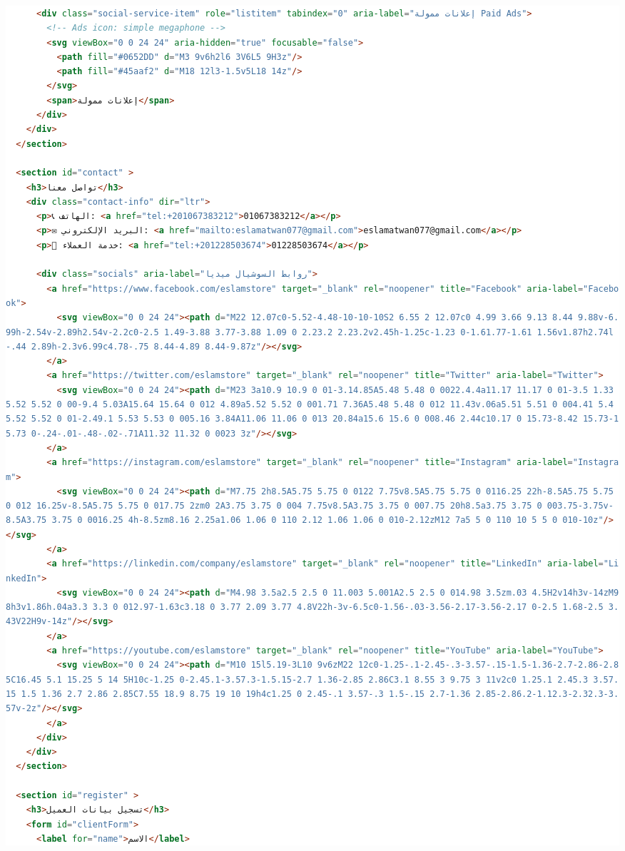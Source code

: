 ```html
      <div class="social-service-item" role="listitem" tabindex="0" aria-label="إعلانات ممولة Paid Ads">
        <!-- Ads icon: simple megaphone -->
        <svg viewBox="0 0 24 24" aria-hidden="true" focusable="false">
          <path fill="#0652DD" d="M3 9v6h2l6 3V6L5 9H3z"/>
          <path fill="#45aaf2" d="M18 12l3-1.5v5L18 14z"/>
        </svg>
        <span>إعلانات ممولة</span>
      </div>
    </div>
  </section>

  <section id="contact" >
    <h3>تواصل معنا</h3>
    <div class="contact-info" dir="ltr">
      <p>📞 الهاتف: <a href="tel:+201067383212">01067383212</a></p>
      <p>✉ البريد الإلكتروني: <a href="mailto:eslamatwan077@gmail.com">eslamatwan077@gmail.com</a></p>
      <p>💬 خدمة العملاء: <a href="tel:+201228503674">01228503674</a></p>

      <div class="socials" aria-label="روابط السوشيال ميديا">
        <a href="https://www.facebook.com/eslamstore" target="_blank" rel="noopener" title="Facebook" aria-label="Facebook">
          <svg viewBox="0 0 24 24"><path d="M22 12.07c0-5.52-4.48-10-10-10S2 6.55 2 12.07c0 4.99 3.66 9.13 8.44 9.88v-6.99h-2.54v-2.89h2.54v-2.2c0-2.5 1.49-3.88 3.77-3.88 1.09 0 2.23.2 2.23.2v2.45h-1.25c-1.23 0-1.61.77-1.61 1.56v1.87h2.74l-.44 2.89h-2.3v6.99c4.78-.75 8.44-4.89 8.44-9.87z"/></svg>
        </a>
        <a href="https://twitter.com/eslamstore" target="_blank" rel="noopener" title="Twitter" aria-label="Twitter">
          <svg viewBox="0 0 24 24"><path d="M23 3a10.9 10.9 0 01-3.14.85A5.48 5.48 0 0022.4.4a11.17 11.17 0 01-3.5 1.33 5.52 5.52 0 00-9.4 5.03A15.64 15.64 0 012 4.89a5.52 5.52 0 001.71 7.36A5.48 5.48 0 012 11.43v.06a5.51 5.51 0 004.41 5.4 5.52 5.52 0 01-2.49.1 5.53 5.53 0 005.16 3.84A11.06 11.06 0 013 20.84a15.6 15.6 0 008.46 2.44c10.17 0 15.73-8.42 15.73-15.73 0-.24-.01-.48-.02-.71A11.32 11.32 0 0023 3z"/></svg>
        </a>
        <a href="https://instagram.com/eslamstore" target="_blank" rel="noopener" title="Instagram" aria-label="Instagram">
          <svg viewBox="0 0 24 24"><path d="M7.75 2h8.5A5.75 5.75 0 0122 7.75v8.5A5.75 5.75 0 0116.25 22h-8.5A5.75 5.75 0 012 16.25v-8.5A5.75 5.75 0 017.75 2zm0 2A3.75 3.75 0 004 7.75v8.5A3.75 3.75 0 007.75 20h8.5a3.75 3.75 0 003.75-3.75v-8.5A3.75 3.75 0 0016.25 4h-8.5zm8.16 2.25a1.06 1.06 0 110 2.12 1.06 1.06 0 010-2.12zM12 7a5 5 0 110 10 5 5 0 010-10z"/></svg>
        </a>
        <a href="https://linkedin.com/company/eslamstore" target="_blank" rel="noopener" title="LinkedIn" aria-label="LinkedIn">
          <svg viewBox="0 0 24 24"><path d="M4.98 3.5a2.5 2.5 0 11.003 5.001A2.5 2.5 0 014.98 3.5zm.03 4.5H2v14h3v-14zM9 8h3v1.86h.04a3.3 3.3 0 012.97-1.63c3.18 0 3.77 2.09 3.77 4.8V22h-3v-6.5c0-1.56-.03-3.56-2.17-3.56-2.17 0-2.5 1.68-2.5 3.43V22H9v-14z"/></svg>
        </a>
        <a href="https://youtube.com/eslamstore" target="_blank" rel="noopener" title="YouTube" aria-label="YouTube">
          <svg viewBox="0 0 24 24"><path d="M10 15l5.19-3L10 9v6zM22 12c0-1.25-.1-2.45-.3-3.57-.15-1.5-1.36-2.7-2.86-2.85C16.45 5.1 15.25 5 14 5H10c-1.25 0-2.45.1-3.57.3-1.5.15-2.7 1.36-2.85 2.86C3.1 8.55 3 9.75 3 11v2c0 1.25.1 2.45.3 3.57.15 1.5 1.36 2.7 2.86 2.85C7.55 18.9 8.75 19 10 19h4c1.25 0 2.45-.1 3.57-.3 1.5-.15 2.7-1.36 2.85-2.86.2-1.12.3-2.32.3-3.57v-2z"/></svg>
        </a>
      </div>
    </div>
  </section>

  <section id="register" >
    <h3>تسجيل بيانات العميل</h3>
    <form id="clientForm">
      <label for="name">الاسم</label>
```
